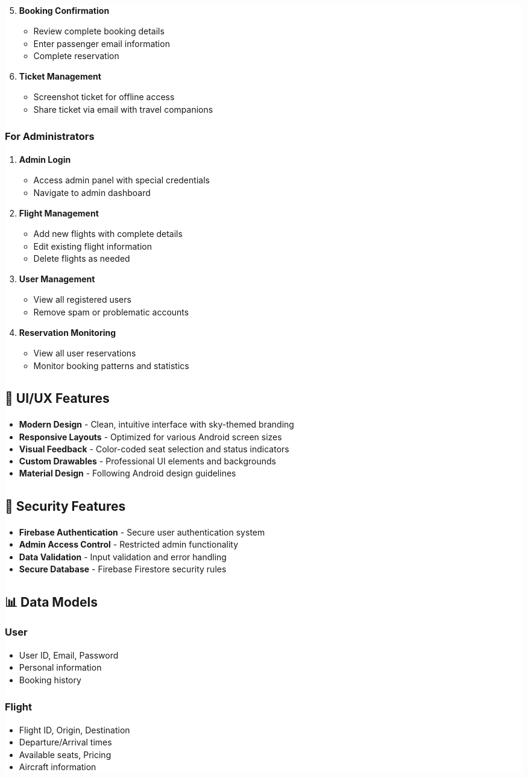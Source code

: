 5. **Booking Confirmation**
    - Review complete booking details
    - Enter passenger email information
    - Complete reservation

6. **Ticket Management**
    - Screenshot ticket for offline access
    - Share ticket via email with travel companions

### For Administrators

1. **Admin Login**
    - Access admin panel with special credentials
    - Navigate to admin dashboard

2. **Flight Management**
    - Add new flights with complete details
    - Edit existing flight information
    - Delete flights as needed

3. **User Management**
    - View all registered users
    - Remove spam or problematic accounts

4. **Reservation Monitoring**
    - View all user reservations
    - Monitor booking patterns and statistics

## 🎨 UI/UX Features

- **Modern Design** - Clean, intuitive interface with sky-themed branding
- **Responsive Layouts** - Optimized for various Android screen sizes
- **Visual Feedback** - Color-coded seat selection and status indicators
- **Custom Drawables** - Professional UI elements and backgrounds
- **Material Design** - Following Android design guidelines

## 🔐 Security Features

- **Firebase Authentication** - Secure user authentication system
- **Admin Access Control** - Restricted admin functionality
- **Data Validation** - Input validation and error handling
- **Secure Database** - Firebase Firestore security rules

## 📊 Data Models

### User
- User ID, Email, Password
- Personal information
- Booking history

### Flight
- Flight ID, Origin, Destination
- Departure/Arrival times
- Available seats, Pricing
- Aircraft information
